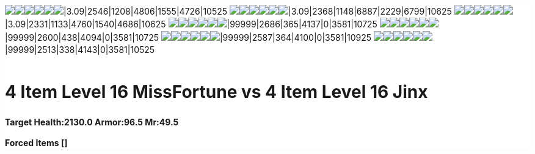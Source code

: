 ![](/item/3095.png)![](/item/3181.png)![](/item/3814.png)![](/item/1001.png)![](/item/1055.png)![](/item/1037.png)|3.09|2546|1208|4806|1555|4726|10525
![](/item/3095.png)![](/item/3026.png)![](/item/3181.png)![](/item/1001.png)![](/item/1055.png)![](/item/1037.png)|3.09|2368|1148|6887|2229|6799|10625
![](/item/3095.png)![](/item/3181.png)![](/item/6035.png)![](/item/1001.png)![](/item/1055.png)![](/item/1037.png)|3.09|2331|1133|4760|1540|4686|10625
![](/item/3095.png)![](/item/6672.png)![](/item/6691.png)![](/item/1001.png)![](/item/1055.png)![](/item/1037.png)|99999|2686|365|4137|0|3581|10725
![](/item/3095.png)![](/item/6691.png)![](/item/3094.png)![](/item/1001.png)![](/item/1055.png)![](/item/1037.png)|99999|2600|438|4094|0|3581|10725
![](/item/3095.png)![](/item/3091.png)![](/item/6691.png)![](/item/1001.png)![](/item/1055.png)![](/item/1037.png)|99999|2587|364|4100|0|3581|10925
![](/item/3095.png)![](/item/3046.png)![](/item/6691.png)![](/item/1001.png)![](/item/1055.png)![](/item/1037.png)|99999|2513|338|4143|0|3581|10525




























































# 4 Item Level 16 MissFortune vs 4 Item Level 16 Jinx

**Target Health:2130.0 Armor:96.5 Mr:49.5**


**Forced Items []**
